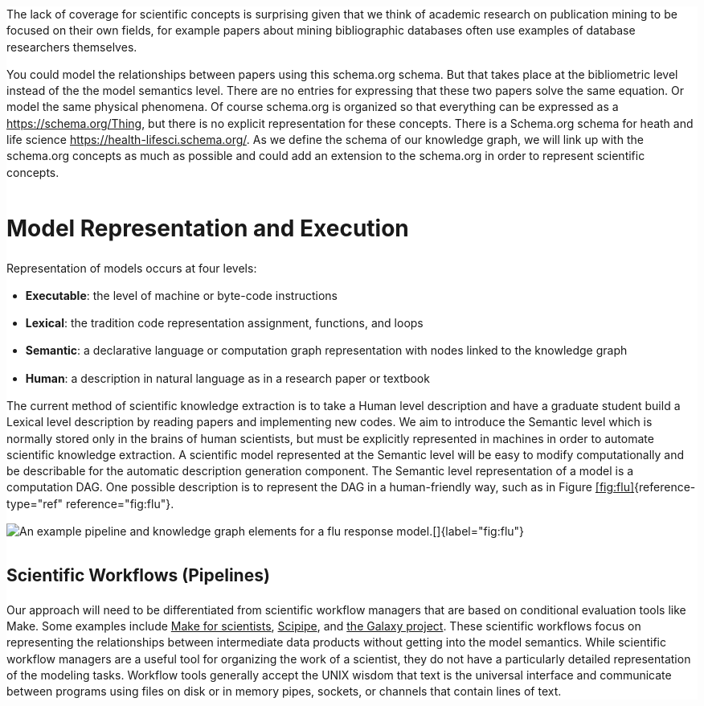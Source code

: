 The lack of coverage for scientific concepts is surprising given that we
think of academic research on publication mining to be focused on their
own fields, for example papers about mining bibliographic databases
often use examples of database researchers themselves.

You could model the relationships between papers using this schema.org
schema. But that takes place at the bibliometric level instead of the
the model semantics level. There are no entries for expressing that
these two papers solve the same equation. Or model the same physical
phenomena. Of course schema.org is organized so that everything can be
expressed as a <https://schema.org/Thing>, but there is no explicit
representation for these concepts. There is a Schema.org schema for
heath and life science <https://health-lifesci.schema.org/>. As we
define the schema of our knowledge graph, we will link up with the
schema.org concepts as much as possible and could add an extension to
the schema.org in order to represent scientific concepts.

Model Representation and Execution
==================================

Representation of models occurs at four levels:

-   **Executable**: the level of machine or byte-code instructions

-   **Lexical**: the tradition code representation assignment,
    functions, and loops

-   **Semantic**: a declarative language or computation graph
    representation with nodes linked to the knowledge graph

-   **Human**: a description in natural language as in a research paper
    or textbook

The current method of scientific knowledge extraction is to take a Human
level description and have a graduate student build a Lexical level
description by reading papers and implementing new codes. We aim to
introduce the Semantic level which is normally stored only in the brains
of human scientists, but must be explicitly represented in machines in
order to automate scientific knowledge extraction. A scientific model
represented at the Semantic level will be easy to modify computationally
and be describable for the automatic description generation component.
The Semantic level representation of a model is a computation DAG. One
possible description is to represent the DAG in a human-friendly way,
such as in Figure [\[fig:flu\]](#fig:flu){reference-type="ref"
reference="fig:flu"}.

![An example pipeline and knowledge graph elements for a flu response
model.[]{label="fig:flu"}](img/flu_pipeline.dot.svg)

Scientific Workflows (Pipelines)
--------------------------------

Our approach will need to be differentiated from scientific workflow
managers that are based on conditional evaluation tools like Make. Some
examples include [Make for
scientists](https://swcarpentry.github.io/make-novice/),
[Scipipe](http://scipipe.org/), and [the Galaxy
project](https://galaxyproject.org/). These scientific workflows focus
on representing the relationships between intermediate data products
without getting into the model semantics. While scientific workflow
managers are a useful tool for organizing the work of a scientist, they
do not have a particularly detailed representation of the modeling
tasks. Workflow tools generally accept the UNIX wisdom that text is the
universal interface and communicate between programs using files on disk
or in memory pipes, sockets, or channels that contain lines of text.


[^1]: <http://alun.math.ncsu.edu/wp-content/uploads/sites/2/2017/01/epidemic_notes.pdf>
[^2]: <http://white.ucc.asn.au/DataDeps.jl/latest/z20-for-pkg-devs.html#Registering-a-DataDep-1>
[^3]: new model nodes must first be ingested into the system in order to